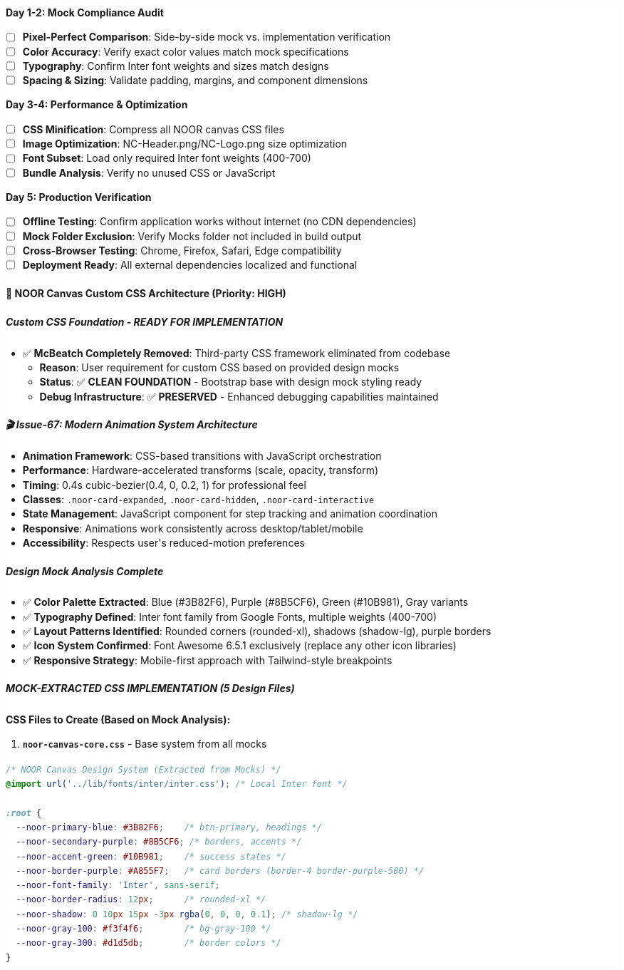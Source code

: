 **Day 1-2: Mock Compliance Audit**
- [ ] **Pixel-Perfect Comparison**: Side-by-side mock vs. implementation verification
- [ ] **Color Accuracy**: Verify exact color values match mock specifications
- [ ] **Typography**: Confirm Inter font weights and sizes match designs
- [ ] **Spacing & Sizing**: Validate padding, margins, and component dimensions

**Day 3-4: Performance & Optimization**
- [ ] **CSS Minification**: Compress all NOOR canvas CSS files
- [ ] **Image Optimization**: NC-Header.png/NC-Logo.png size optimization
- [ ] **Font Subset**: Load only required Inter font weights (400-700)
- [ ] **Bundle Analysis**: Verify no unused CSS or JavaScript

**Day 5: Production Verification**
- [ ] **Offline Testing**: Confirm application works without internet (no CDN dependencies)
- [ ] **Mock Folder Exclusion**: Verify Mocks folder not included in build output
- [ ] **Cross-Browser Testing**: Chrome, Firefox, Safari, Edge compatibility
- [ ] **Deployment Ready**: All external dependencies localized and functional

#### **🎨 NOOR Canvas Custom CSS Architecture (Priority: HIGH)**

##### **Custom CSS Foundation - READY FOR IMPLEMENTATION** 
- ✅ **McBeatch Completely Removed**: Third-party CSS framework eliminated from codebase  
  - **Reason**: User requirement for custom CSS based on provided design mocks
  - **Status**: ✅ **CLEAN FOUNDATION** - Bootstrap base with design mock styling ready
  - **Debug Infrastructure**: ✅ **PRESERVED** - Enhanced debugging capabilities maintained

##### **🎬 Issue-67: Modern Animation System Architecture**
- **Animation Framework**: CSS-based transitions with JavaScript orchestration
- **Performance**: Hardware-accelerated transforms (scale, opacity, transform)
- **Timing**: 0.4s cubic-bezier(0.4, 0, 0.2, 1) for professional feel
- **Classes**: `.noor-card-expanded`, `.noor-card-hidden`, `.noor-card-interactive`
- **State Management**: JavaScript component for step tracking and animation coordination
- **Responsive**: Animations work consistently across desktop/tablet/mobile
- **Accessibility**: Respects user's reduced-motion preferences

##### **Design Mock Analysis Complete**
- ✅ **Color Palette Extracted**: Blue (#3B82F6), Purple (#8B5CF6), Green (#10B981), Gray variants
- ✅ **Typography Defined**: Inter font family from Google Fonts, multiple weights (400-700)
- ✅ **Layout Patterns Identified**: Rounded corners (rounded-xl), shadows (shadow-lg), purple borders
- ✅ **Icon System Confirmed**: Font Awesome 6.5.1 exclusively (replace any other icon libraries)
- ✅ **Responsive Strategy**: Mobile-first approach with Tailwind-style breakpoints

##### **MOCK-EXTRACTED CSS IMPLEMENTATION (5 Design Files)**

**CSS Files to Create (Based on Mock Analysis):**

1. **`noor-canvas-core.css`** - Base system from all mocks
```css
/* NOOR Canvas Design System (Extracted from Mocks) */
@import url('../lib/fonts/inter/inter.css'); /* Local Inter font */

:root {
  --noor-primary-blue: #3B82F6;    /* btn-primary, headings */
  --noor-secondary-purple: #8B5CF6; /* borders, accents */
  --noor-accent-green: #10B981;    /* success states */
  --noor-border-purple: #A855F7;   /* card borders (border-4 border-purple-500) */
  --noor-font-family: 'Inter', sans-serif;
  --noor-border-radius: 12px;      /* rounded-xl */
  --noor-shadow: 0 10px 15px -3px rgba(0, 0, 0, 0.1); /* shadow-lg */
  --noor-gray-100: #f3f4f6;        /* bg-gray-100 */
  --noor-gray-300: #d1d5db;        /* border colors */
}

```